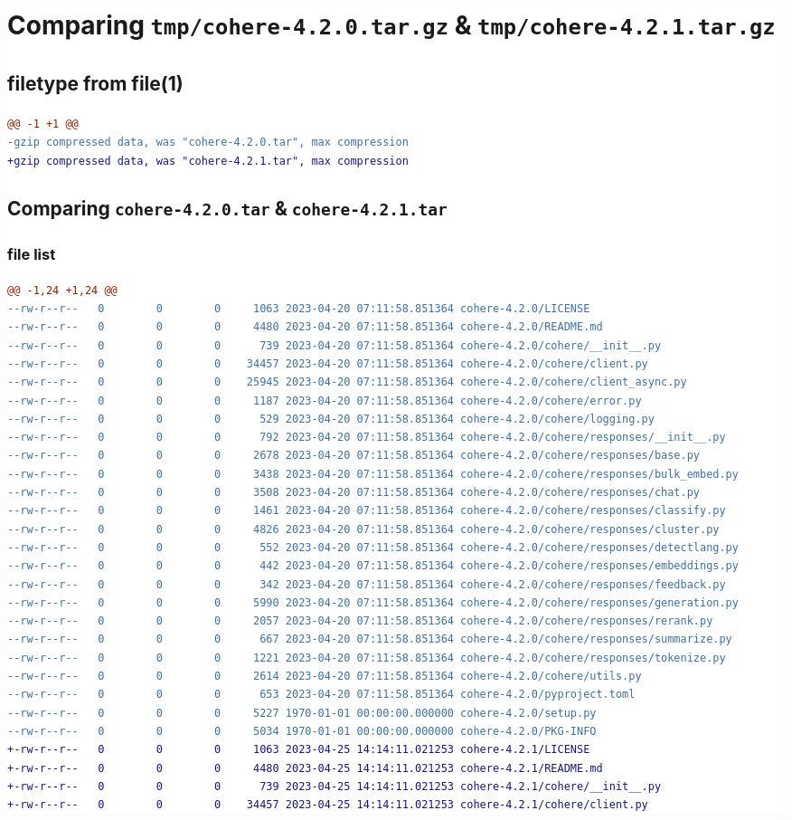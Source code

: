 # Comparing `tmp/cohere-4.2.0.tar.gz` & `tmp/cohere-4.2.1.tar.gz`

## filetype from file(1)

```diff
@@ -1 +1 @@
-gzip compressed data, was "cohere-4.2.0.tar", max compression
+gzip compressed data, was "cohere-4.2.1.tar", max compression
```

## Comparing `cohere-4.2.0.tar` & `cohere-4.2.1.tar`

### file list

```diff
@@ -1,24 +1,24 @@
--rw-r--r--   0        0        0     1063 2023-04-20 07:11:58.851364 cohere-4.2.0/LICENSE
--rw-r--r--   0        0        0     4480 2023-04-20 07:11:58.851364 cohere-4.2.0/README.md
--rw-r--r--   0        0        0      739 2023-04-20 07:11:58.851364 cohere-4.2.0/cohere/__init__.py
--rw-r--r--   0        0        0    34457 2023-04-20 07:11:58.851364 cohere-4.2.0/cohere/client.py
--rw-r--r--   0        0        0    25945 2023-04-20 07:11:58.851364 cohere-4.2.0/cohere/client_async.py
--rw-r--r--   0        0        0     1187 2023-04-20 07:11:58.851364 cohere-4.2.0/cohere/error.py
--rw-r--r--   0        0        0      529 2023-04-20 07:11:58.851364 cohere-4.2.0/cohere/logging.py
--rw-r--r--   0        0        0      792 2023-04-20 07:11:58.851364 cohere-4.2.0/cohere/responses/__init__.py
--rw-r--r--   0        0        0     2678 2023-04-20 07:11:58.851364 cohere-4.2.0/cohere/responses/base.py
--rw-r--r--   0        0        0     3438 2023-04-20 07:11:58.851364 cohere-4.2.0/cohere/responses/bulk_embed.py
--rw-r--r--   0        0        0     3508 2023-04-20 07:11:58.851364 cohere-4.2.0/cohere/responses/chat.py
--rw-r--r--   0        0        0     1461 2023-04-20 07:11:58.851364 cohere-4.2.0/cohere/responses/classify.py
--rw-r--r--   0        0        0     4826 2023-04-20 07:11:58.851364 cohere-4.2.0/cohere/responses/cluster.py
--rw-r--r--   0        0        0      552 2023-04-20 07:11:58.851364 cohere-4.2.0/cohere/responses/detectlang.py
--rw-r--r--   0        0        0      442 2023-04-20 07:11:58.851364 cohere-4.2.0/cohere/responses/embeddings.py
--rw-r--r--   0        0        0      342 2023-04-20 07:11:58.851364 cohere-4.2.0/cohere/responses/feedback.py
--rw-r--r--   0        0        0     5990 2023-04-20 07:11:58.851364 cohere-4.2.0/cohere/responses/generation.py
--rw-r--r--   0        0        0     2057 2023-04-20 07:11:58.851364 cohere-4.2.0/cohere/responses/rerank.py
--rw-r--r--   0        0        0      667 2023-04-20 07:11:58.851364 cohere-4.2.0/cohere/responses/summarize.py
--rw-r--r--   0        0        0     1221 2023-04-20 07:11:58.851364 cohere-4.2.0/cohere/responses/tokenize.py
--rw-r--r--   0        0        0     2614 2023-04-20 07:11:58.851364 cohere-4.2.0/cohere/utils.py
--rw-r--r--   0        0        0      653 2023-04-20 07:11:58.851364 cohere-4.2.0/pyproject.toml
--rw-r--r--   0        0        0     5227 1970-01-01 00:00:00.000000 cohere-4.2.0/setup.py
--rw-r--r--   0        0        0     5034 1970-01-01 00:00:00.000000 cohere-4.2.0/PKG-INFO
+-rw-r--r--   0        0        0     1063 2023-04-25 14:14:11.021253 cohere-4.2.1/LICENSE
+-rw-r--r--   0        0        0     4480 2023-04-25 14:14:11.021253 cohere-4.2.1/README.md
+-rw-r--r--   0        0        0      739 2023-04-25 14:14:11.021253 cohere-4.2.1/cohere/__init__.py
+-rw-r--r--   0        0        0    34457 2023-04-25 14:14:11.021253 cohere-4.2.1/cohere/client.py
```